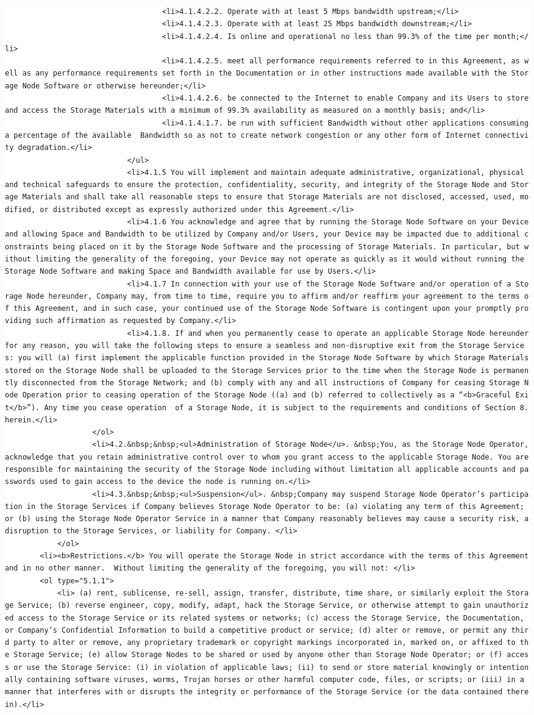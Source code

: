 										<li>4.1.4.2.2. Operate with at least 5 Mbps bandwidth upstream;</li>
										<li>4.1.4.2.3. Operate with at least 25 Mbps bandwidth downstream;</li>
										<li>4.1.4.2.4. Is online and operational no less than 99.3% of the time per month;</li>
										<li>4.1.4.2.5. meet all performance requirements referred to in this Agreement, as well as any performance requirements set forth in the Documentation or in other instructions made available with the Storage Node Software or otherwise hereunder;</li>
										<li>4.1.4.2.6. be connected to the Internet to enable Company and its Users to store and access the Storage Materials with a minimum of 99.3% availability as measured on a monthly basis; and</li>
										<li>4.1.4.1.7. be run with sufficient Bandwidth without other applications consuming a percentage of the available  Bandwidth so as not to create network congestion or any other form of Internet connectivity degradation.</li>
								</ul>
								<li>4.1.5 You will implement and maintain adequate administrative, organizational, physical and technical safeguards to ensure the protection, confidentiality, security, and integrity of the Storage Node and Storage Materials and shall take all reasonable steps to ensure that Storage Materials are not disclosed, accessed, used, modified, or distributed except as expressly authorized under this Agreement.</li>
								<li>4.1.6 You acknowledge and agree that by running the Storage Node Software on your Device and allowing Space and Bandwidth to be utilized by Company and/or Users, your Device may be impacted due to additional constraints being placed on it by the Storage Node Software and the processing of Storage Materials. In particular, but without limiting the generality of the foregoing, your Device may not operate as quickly as it would without running the Storage Node Software and making Space and Bandwidth available for use by Users.</li>
								<li>4.1.7 In connection with your use of the Storage Node Software and/or operation of a Storage Node hereunder, Company may, from time to time, require you to affirm and/or reaffirm your agreement to the terms of this Agreement, and in such case, your continued use of the Storage Node Software is contingent upon your promptly providing such affirmation as requested by Company.</li>
								<li>4.1.8. If and when you permanently cease to operate an applicable Storage Node hereunder for any reason, you will take the following steps to ensure a seamless and non-disruptive exit from the Storage Services: you will (a) first implement the applicable function provided in the Storage Node Software by which Storage Materials stored on the Storage Node shall be uploaded to the Storage Services prior to the time when the Storage Node is permanently disconnected from the Storage Network; and (b) comply with any and all instructions of Company for ceasing Storage Node Operation prior to ceasing operation of the Storage Node ((a) and (b) referred to collectively as a “<b>Graceful Exit</b>”). Any time you cease operation  of a Storage Node, it is subject to the requirements and conditions of Section 8. herein.</li>
						</ol>
						<li>4.2.&nbsp;&nbsp;<ul>Administration of Storage Node</u>. &nbsp;You, as the Storage Node Operator, acknowledge that you retain administrative control over to whom you grant access to the applicable Storage Node. You are responsible for maintaining the security of the Storage Node including without limitation all applicable accounts and passwords used to gain access to the device the node is running on.</li>
						<li>4.3.&nbsp;&nbsp;<ul>Suspension</ul>. &nbsp;Company may suspend Storage Node Operator’s participation in the Storage Services if Company believes Storage Node Operator to be: (a) violating any term of this Agreement; or (b) using the Storage Node Operator Service in a manner that Company reasonably believes may cause a security risk, a disruption to the Storage Services, or liability for Company. </li>
				</ol>
			<li><b>Restrictions.</b> You will operate the Storage Node in strict accordance with the terms of this Agreement and in no other manner.  Without limiting the generality of the foregoing, you will not: </li>
			<ol type="5.1.1">
				<li> (a) rent, sublicense, re-sell, assign, transfer, distribute, time share, or similarly exploit the Storage Service; (b) reverse engineer, copy, modify, adapt, hack the Storage Service, or otherwise attempt to gain unauthorized access to the Storage Service or its related systems or networks; (c) access the Storage Service, the Documentation, or Company’s Confidential Information to build a competitive product or service; (d) alter or remove, or permit any third party to alter or remove, any proprietary trademark or copyright markings incorporated in, marked on, or affixed to the Storage Service; (e) allow Storage Nodes to be shared or used by anyone other than Storage Node Operator; or (f) access or use the Storage Service: (i) in violation of applicable laws; (ii) to send or store material knowingly or intentionally containing software viruses, worms, Trojan horses or other harmful computer code, files, or scripts; or (iii) in a manner that interferes with or disrupts the integrity or performance of the Storage Service (or the data contained therein).</li>